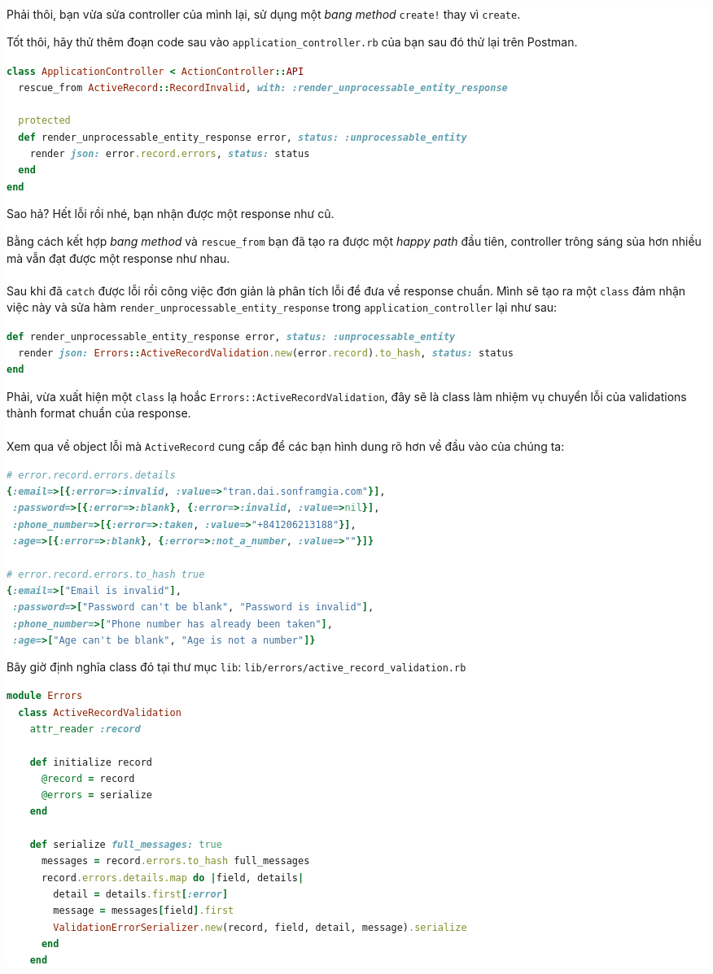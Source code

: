Phải thôi, bạn vừa sửa controller của mình lại, sử dụng một _bang method_ `create!` thay vì `create`. 

Tốt thôi, hãy thử thêm đoạn code sau vào `application_controller.rb` của bạn sau đó thử lại trên Postman.
```ruby
class ApplicationController < ActionController::API
  rescue_from ActiveRecord::RecordInvalid, with: :render_unprocessable_entity_response
  
  protected
  def render_unprocessable_entity_response error, status: :unprocessable_entity
    render json: error.record.errors, status: status
  end
end
```

Sao hả? Hết lỗi rồi nhé, bạn nhận được một response như cũ.

Bằng cách kết hợp _bang method_ và `rescue_from` bạn đã tạo ra được một _happy path_ đầu tiên, controller trông sáng sủa hơn nhiều mà vẫn đạt được một response như nhau.
<br><br>
Sau khi đã `catch` được lỗi rồi công việc đơn giản là phân tích lỗi để đưa về response chuẩn. Mình sẽ tạo ra một `class` đảm nhận việc này và sửa hàm `render_unprocessable_entity_response` trong `application_controller` lại như sau:
```ruby
def render_unprocessable_entity_response error, status: :unprocessable_entity
  render json: Errors::ActiveRecordValidation.new(error.record).to_hash, status: status
end
```
Phải, vừa xuất hiện một `class` lạ hoắc `Errors::ActiveRecordValidation`, đây sẽ là class làm nhiệm vụ chuyển lỗi của validations thành format chuẩn của response.
<br><br>
Xem qua về object lỗi mà `ActiveRecord` cung cấp để các bạn hình dung rõ hơn về đầu vào của chúng ta:
```ruby
# error.record.errors.details
{:email=>[{:error=>:invalid, :value=>"tran.dai.sonframgia.com"}],
 :password=>[{:error=>:blank}, {:error=>:invalid, :value=>nil}],
 :phone_number=>[{:error=>:taken, :value=>"+841206213188"}],
 :age=>[{:error=>:blank}, {:error=>:not_a_number, :value=>""}]}
 
# error.record.errors.to_hash true
{:email=>["Email is invalid"],
 :password=>["Password can't be blank", "Password is invalid"],
 :phone_number=>["Phone number has already been taken"],
 :age=>["Age can't be blank", "Age is not a number"]}
```

Bây giờ định nghĩa class đó tại thư mục `lib`: `lib/errors/active_record_validation.rb`
```ruby
module Errors
  class ActiveRecordValidation
    attr_reader :record

    def initialize record
      @record = record
      @errors = serialize
    end

    def serialize full_messages: true
      messages = record.errors.to_hash full_messages
      record.errors.details.map do |field, details|
        detail = details.first[:error]
        message = messages[field].first
        ValidationErrorSerializer.new(record, field, detail, message).serialize
      end
    end
```